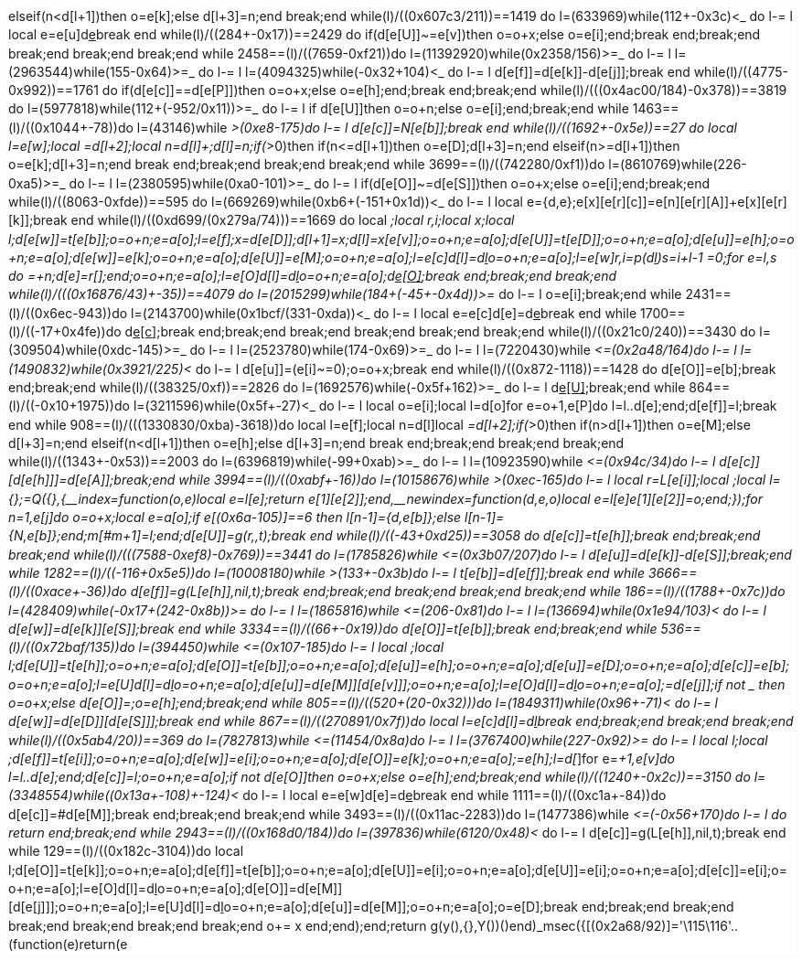 elseif(n<d[l+1])then o=e[k];else d[l+3]=n;end break;end while(l)/((0x607c3/211))==1419 do l=(633969)while(112+-0x3c)<_ do l-= l local e=e[u]d[e](d[e+x])break end while(l)/((284+-0x17))==2429 do if(d[e[U]]~=e[v])then o=o+x;else o=e[i];end;break end;break;end break;end break;end break;end while 2458==(l)/((7659-0xf21))do l=(11392920)while(0x2358/156)>=_ do l-= l l=(2963544)while(155-0x64)>=_ do l-= l l=(4094325)while(-0x32+104)<_ do l-= l d[e[f]]=d[e[k]]-d[e[j]];break end while(l)/((4775-0x992))==1761 do if(d[e[c]]==d[e[P]])then o=o+x;else o=e[h];end;break end;break;end while(l)/(((0x4ac00/184)-0x378))==3819 do l=(5977818)while(112+(-952/0x11))>=_ do l-= l if d[e[U]]then o=o+n;else o=e[i];end;break;end while 1463==(l)/((0x1044+-78))do l=(43146)while _>(0xe8-175)do l-= l d[e[c]]=N[e[b]];break end while(l)/((1692+-0x5e))==27 do local l=e[w];local _=d[l+2];local n=d[l]+_;d[l]=n;if(_>0)then if(n<=d[l+1])then o=e[D];d[l+3]=n;end elseif(n>=d[l+1])then o=e[k];d[l+3]=n;end break end;break;end break;end break;end while 3699==(l)/((742280/0xf1))do l=(8610769)while(226-0xa5)>=_ do l-= l l=(2380595)while(0xa0-101)>=_ do l-= l if(d[e[O]]~=d[e[S]])then o=o+x;else o=e[i];end;break;end while(l)/((8063-0xfde))==595 do l=(669269)while(0xb6+(-151+0x1d))<_ do l-= l local e={d,e};e[x][e[r][c]]=e[n][e[r][A]]+e[x][e[r][k]];break end while(l)/((0xd699/(0x279a/74)))==1669 do local _;local r,i;local x;local l;d[e[w]]=t[e[b]];o=o+n;e=a[o];l=e[f];x=d[e[D]];d[l+1]=x;d[l]=x[e[v]];o=o+n;e=a[o];d[e[U]]=t[e[D]];o=o+n;e=a[o];d[e[u]]=e[h];o=o+n;e=a[o];d[e[w]]=e[k];o=o+n;e=a[o];d[e[U]]=e[M];o=o+n;e=a[o];l=e[c]d[l]=d[l](C(d,l+n,e[h]))o=o+n;e=a[o];l=e[w]r,i=p(d[l](C(d,l+1,e[k])))s=i+l-1 _=0;for e=l,s do _=_+n;d[e]=r[_];end;o=o+n;e=a[o];l=e[O]d[l]=d[l](C(d,l+n,s))o=o+n;e=a[o];d[e[O]]();break end;break;end break;end while(l)/(((0x16876/43)+-35))==4079 do l=(2015299)while(184+(-45+-0x4d))>=_ do l-= l o=e[i];break;end while 2431==(l)/((0x6ec-943))do l=(2143700)while(0x1bcf/(331-0xda))<_ do l-= l local e=e[c]d[e]=d[e](C(d,e+n,s))break end while 1700==(l)/((-17+0x4fe))do d[e[c]]();break end;break;end break;end break;end break;end break;end while(l)/((0x21c0/240))==3430 do l=(309504)while(0xdc-145)>=_ do l-= l l=(2523780)while(174-0x69)>=_ do l-= l l=(7220430)while _<=(0x2a48/164)do l-= l l=(1490832)while(0x3921/225)<_ do l-= l d[e[u]]=(e[i]~=0);o=o+x;break end while(l)/((0x872-1118))==1428 do d[e[O]]=e[b];break end;break;end while(l)/((38325/0xf))==2826 do l=(1692576)while(-0x5f+162)>=_ do l-= l d[e[U]]();break;end while 864==(l)/((-0x10+1975))do l=(3211596)while(0x5f+-27)<_ do l-= l local o=e[i];local l=d[o]for e=o+1,e[P]do l=l..d[e];end;d[e[f]]=l;break end while 908==(l)/(((1330830/0xba)-3618))do local l=e[f];local n=d[l]local _=d[l+2];if(_>0)then if(n>d[l+1])then o=e[M];else d[l+3]=n;end elseif(n<d[l+1])then o=e[h];else d[l+3]=n;end break end;break;end break;end break;end while(l)/((1343+-0x53))==2003 do l=(6396819)while(-99+0xab)>=_ do l-= l l=(10923590)while _<=(0x94c/34)do l-= l d[e[c]][d[e[h]]]=d[e[A]];break;end while 3994==(l)/((0xabf+-16))do l=(10158676)while _>(0xec-165)do l-= l local r=L[e[i]];local _;local l={};_=Q({},{__index=function(o,e)local e=l[e];return e[1][e[2]];end,__newindex=function(d,e,o)local e=l[e]e[1][e[2]]=o;end;});for n=1,e[j]do o=o+x;local e=a[o];if e[(0x6a-105)]==6 then l[n-1]={d,e[b]};else l[n-1]={N,e[b]};end;m[#m+1]=l;end;d[e[U]]=g(r,_,t);break end while(l)/((-43+0xd25))==3058 do d[e[c]]=t[e[h]];break end;break;end break;end while(l)/(((7588-0xef8)-0x769))==3441 do l=(1785826)while _<=(0x3b07/207)do l-= l d[e[u]]=d[e[k]]-d[e[S]];break;end while 1282==(l)/((-116+0x5e5))do l=(10008180)while _>(133+-0x3b)do l-= l t[e[b]]=d[e[f]];break end while 3666==(l)/((0xace+-36))do d[e[f]]=g(L[e[h]],nil,t);break end;break;end break;end break;end break;end while 186==(l)/((1788+-0x7c))do l=(428409)while(-0x17+(242-0x8b))>=_ do l-= l l=(1865816)while _<=(206-0x81)do l-= l l=(136694)while(0x1e94/103)<_ do l-= l d[e[w]]=d[e[k]][e[S]];break end while 3334==(l)/((66+-0x19))do d[e[O]]=t[e[b]];break end;break;end while 536==(l)/((0x72baf/135))do l=(394450)while _<=(0x107-185)do l-= l local _;local l;d[e[U]]=t[e[h]];o=o+n;e=a[o];d[e[O]]=t[e[b]];o=o+n;e=a[o];d[e[u]]=e[h];o=o+n;e=a[o];d[e[u]]=e[D];o=o+n;e=a[o];d[e[c]]=e[b];o=o+n;e=a[o];l=e[U]d[l]=d[l](C(d,l+n,e[D]))o=o+n;e=a[o];d[e[u]]=d[e[M]][d[e[v]]];o=o+n;e=a[o];l=e[O]d[l]=d[l](d[l+x])o=o+n;e=a[o];_=d[e[j]];if not _ then o=o+x;else d[e[O]]=_;o=e[h];end;break;end while 805==(l)/((520+(20-0x32)))do l=(1849311)while(0x96+-71)<_ do l-= l d[e[w]]=d[e[D]][d[e[S]]];break end while 867==(l)/((270891/0x7f))do local l=e[c]d[l]=d[l](C(d,l+n,e[h]))break end;break;end break;end break;end while(l)/((0x5ab4/20))==369 do l=(7827813)while _<=(11454/0x8a)do l-= l l=(3767400)while(227-0x92)>=_ do l-= l local l;local _;d[e[f]]=t[e[i]];o=o+n;e=a[o];d[e[w]]=e[i];o=o+n;e=a[o];d[e[O]]=e[k];o=o+n;e=a[o];_=e[h];l=d[_]for e=_+1,e[v]do l=l..d[e];end;d[e[c]]=l;o=o+n;e=a[o];if not d[e[O]]then o=o+x;else o=e[h];end;break;end while(l)/((1240+-0x2c))==3150 do l=(3348554)while((0x13a+-108)+-124)<_ do l-= l local e=e[w]d[e]=d[e](d[e+x])break end while 1111==(l)/((0xc1a+-84))do d[e[c]]=#d[e[M]];break end;break;end break;end while 3493==(l)/((0x11ac-2283))do l=(1477386)while _<=(-0x56+170)do l-= l do return end;break;end while 2943==(l)/((0x168d0/184))do l=(397836)while(6120/0x48)<_ do l-= l d[e[c]]=g(L[e[h]],nil,t);break end while 129==(l)/((0x182c-3104))do local l;d[e[O]]=t[e[k]];o=o+n;e=a[o];d[e[f]]=t[e[b]];o=o+n;e=a[o];d[e[U]]=e[i];o=o+n;e=a[o];d[e[U]]=e[i];o=o+n;e=a[o];d[e[c]]=e[i];o=o+n;e=a[o];l=e[O]d[l]=d[l](C(d,l+n,e[M]))o=o+n;e=a[o];d[e[O]]=d[e[M]][d[e[j]]];o=o+n;e=a[o];l=e[U]d[l]=d[l](d[l+x])o=o+n;e=a[o];d[e[u]]=d[e[M]];o=o+n;e=a[o];o=e[D];break end;break;end break;end break;end break;end break;end break;end o+= x end;end);end;return g(y(),{},Y())()end)_msec({[(0x2a68/92)]='\115\116'..(function(e)return(e
